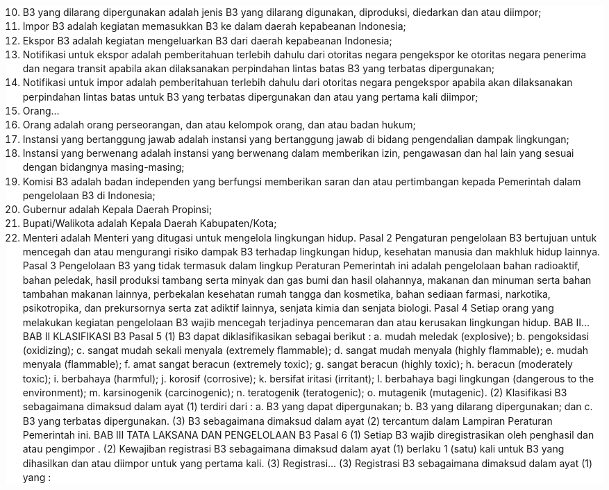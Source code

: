 10. B3 yang dilarang dipergunakan adalah jenis B3 yang dilarang digunakan, diproduksi, diedarkan dan atau diimpor;
11. Impor B3 adalah kegiatan memasukkan B3 ke dalam daerah kepabeanan Indonesia;
12. Ekspor B3 adalah kegiatan mengeluarkan B3 dari daerah kepabeanan Indonesia;
13. Notifikasi untuk ekspor adalah pemberitahuan terlebih dahulu dari otoritas negara pengekspor ke otoritas negara penerima dan negara transit apabila akan dilaksanakan perpindahan lintas batas B3 yang terbatas dipergunakan;
14. Notifikasi untuk impor adalah pemberitahuan terlebih dahulu dari otoritas negara pengekspor apabila akan dilaksanakan perpindahan lintas batas untuk B3 yang terbatas dipergunakan dan atau yang pertama kali diimpor;
15. Orang...
15. Orang adalah orang perseorangan, dan atau kelompok orang, dan atau badan hukum;
16. Instansi yang bertanggung jawab adalah instansi yang bertanggung jawab di bidang pengendalian dampak lingkungan;
17. Instansi yang berwenang adalah instansi yang berwenang dalam memberikan izin, pengawasan dan hal lain yang sesuai dengan bidangnya masing-masing;
18. Komisi B3 adalah badan independen yang berfungsi memberikan saran dan atau pertimbangan kepada Pemerintah dalam pengelolaan B3 di Indonesia;
19. Gubernur adalah Kepala Daerah Propinsi;
20. Bupati/Walikota adalah Kepala Daerah Kabupaten/Kota;
21. Menteri adalah Menteri yang ditugasi untuk mengelola lingkungan hidup.
Pasal 2
Pengaturan pengelolaan B3 bertujuan untuk mencegah dan atau mengurangi risiko dampak B3 terhadap lingkungan hidup, kesehatan manusia dan makhluk hidup lainnya.
Pasal 3
Pengelolaan B3 yang tidak termasuk dalam lingkup Peraturan Pemerintah ini adalah pengelolaan bahan radioaktif, bahan peledak, hasil produksi tambang serta minyak dan gas bumi dan hasil olahannya, makanan dan minuman serta bahan tambahan makanan lainnya, perbekalan kesehatan rumah tangga dan kosmetika, bahan sediaan farmasi, narkotika, psikotropika, dan prekursornya serta zat adiktif lainnya, senjata kimia dan senjata biologi.
Pasal 4
Setiap orang yang melakukan kegiatan pengelolaan B3 wajib mencegah terjadinya pencemaran dan atau kerusakan lingkungan hidup. BAB II...
BAB II KLASIFIKASI B3
Pasal 5
(1) B3 dapat diklasifikasikan sebagai berikut :
a. mudah meledak (explosive);
b. pengoksidasi (oxidizing);
c. sangat mudah sekali menyala (extremely flammable);
d. sangat mudah menyala (highly flammable);
e. mudah menyala (flammable);
f. amat sangat beracun (extremely toxic);
g. sangat beracun (highly toxic);
h. beracun (moderately toxic);
i. berbahaya (harmful);
j. korosif (corrosive);
k. bersifat iritasi (irritant);
l. berbahaya bagi lingkungan (dangerous to the environment);
m. karsinogenik (carcinogenic);
n. teratogenik (teratogenic);
o. mutagenik (mutagenic).
(2) Klasifikasi B3 sebagaimana dimaksud dalam ayat (1) terdiri dari :
a. B3 yang dapat dipergunakan;
b. B3 yang dilarang dipergunakan; dan
c. B3 yang terbatas dipergunakan.
(3) B3 sebagaimana dimaksud dalam ayat (2) tercantum dalam Lampiran Peraturan Pemerintah ini.
BAB III TATA LAKSANA DAN PENGELOLAAN B3
Pasal 6
(1) Setiap B3 wajib diregistrasikan oleh penghasil dan atau pengimpor .
(2) Kewajiban registrasi B3 sebagaimana dimaksud dalam ayat (1) berlaku 1 (satu) kali untuk B3 yang dihasilkan dan atau diimpor untuk yang pertama kali.
(3) Registrasi...
(3) Registrasi B3 sebagaimana dimaksud dalam ayat (1) yang :